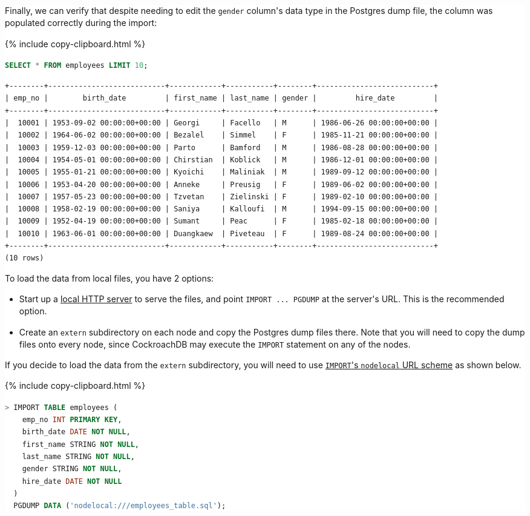 Finally, we can verify that despite needing to edit the `gender` column's data type in the Postgres dump file, the column was populated correctly during the import:

{% include copy-clipboard.html %}
~~~ sql
SELECT * FROM employees LIMIT 10;
~~~

~~~
+--------+---------------------------+------------+-----------+--------+---------------------------+
| emp_no |        birth_date         | first_name | last_name | gender |         hire_date         |
+--------+---------------------------+------------+-----------+--------+---------------------------+
|  10001 | 1953-09-02 00:00:00+00:00 | Georgi     | Facello   | M      | 1986-06-26 00:00:00+00:00 |
|  10002 | 1964-06-02 00:00:00+00:00 | Bezalel    | Simmel    | F      | 1985-11-21 00:00:00+00:00 |
|  10003 | 1959-12-03 00:00:00+00:00 | Parto      | Bamford   | M      | 1986-08-28 00:00:00+00:00 |
|  10004 | 1954-05-01 00:00:00+00:00 | Chirstian  | Koblick   | M      | 1986-12-01 00:00:00+00:00 |
|  10005 | 1955-01-21 00:00:00+00:00 | Kyoichi    | Maliniak  | M      | 1989-09-12 00:00:00+00:00 |
|  10006 | 1953-04-20 00:00:00+00:00 | Anneke     | Preusig   | F      | 1989-06-02 00:00:00+00:00 |
|  10007 | 1957-05-23 00:00:00+00:00 | Tzvetan    | Zielinski | F      | 1989-02-10 00:00:00+00:00 |
|  10008 | 1958-02-19 00:00:00+00:00 | Saniya     | Kalloufi  | M      | 1994-09-15 00:00:00+00:00 |
|  10009 | 1952-04-19 00:00:00+00:00 | Sumant     | Peac      | F      | 1985-02-18 00:00:00+00:00 |
|  10010 | 1963-06-01 00:00:00+00:00 | Duangkaew  | Piveteau  | F      | 1989-08-24 00:00:00+00:00 |
+--------+---------------------------+------------+-----------+--------+---------------------------+
(10 rows)
~~~

To load the data from local files, you have 2 options:

- Start up a [local HTTP server](create-a-file-server.html#using-caddy-as-a-file-server) to serve the files, and point `IMPORT ... PGDUMP` at the server's URL. This is the recommended option.

- Create an `extern` subdirectory on each node and copy the Postgres dump files there. Note that you will need to copy the dump files onto every node, since CockroachDB may execute the `IMPORT` statement on any of the nodes.

If you decide to load the data from the `extern` subdirectory, you will need to use [`IMPORT`'s `nodelocal` URL scheme](import.html#import-file-urls) as shown below.

{% include copy-clipboard.html %}
~~~ sql
> IMPORT TABLE employees (
    emp_no INT PRIMARY KEY,
    birth_date DATE NOT NULL,
    first_name STRING NOT NULL,
    last_name STRING NOT NULL,
    gender STRING NOT NULL,
    hire_date DATE NOT NULL
  )
  PGDUMP DATA ('nodelocal:///employees_table.sql');
~~~
